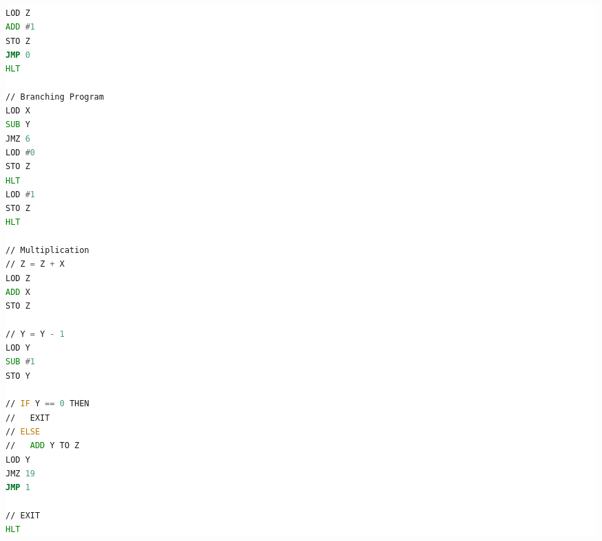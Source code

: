 ```asm
LOD Z
ADD #1
STO Z
JMP 0
HLT

// Branching Program
LOD X
SUB Y
JMZ 6
LOD #0
STO Z
HLT
LOD #1
STO Z
HLT

// Multiplication
// Z = Z + X
LOD Z
ADD X
STO Z

// Y = Y - 1
LOD Y
SUB #1
STO Y

// IF Y == 0 THEN
//	 EXIT
// ELSE
//	 ADD Y TO Z
LOD Y
JMZ 19
JMP 1

// EXIT
HLT
```
